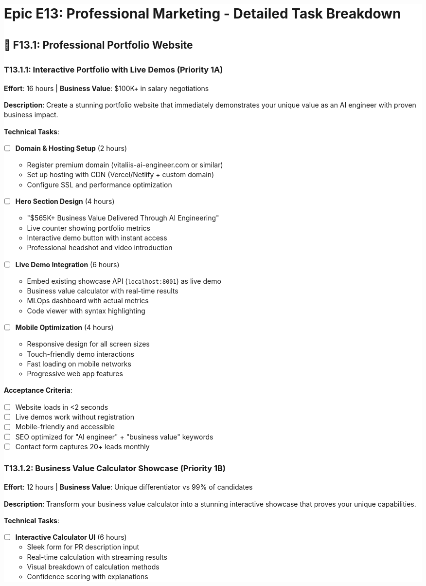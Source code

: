 # Epic E13: Professional Marketing - Detailed Task Breakdown

## 🎯 F13.1: Professional Portfolio Website

### **T13.1.1: Interactive Portfolio with Live Demos** (Priority 1A)
**Effort**: 16 hours | **Business Value**: $100K+ in salary negotiations

**Description**: Create a stunning portfolio website that immediately demonstrates your unique value as an AI engineer with proven business impact.

**Technical Tasks**:
- [ ] **Domain & Hosting Setup** (2 hours)
  - Register premium domain (vitaliis-ai-engineer.com or similar)
  - Set up hosting with CDN (Vercel/Netlify + custom domain)
  - Configure SSL and performance optimization
  
- [ ] **Hero Section Design** (4 hours)
  - "$565K+ Business Value Delivered Through AI Engineering"
  - Live counter showing portfolio metrics
  - Interactive demo button with instant access
  - Professional headshot and video introduction
  
- [ ] **Live Demo Integration** (6 hours)
  - Embed existing showcase API (`localhost:8001`) as live demo
  - Business value calculator with real-time results
  - MLOps dashboard with actual metrics
  - Code viewer with syntax highlighting
  
- [ ] **Mobile Optimization** (4 hours)
  - Responsive design for all screen sizes
  - Touch-friendly demo interactions
  - Fast loading on mobile networks
  - Progressive web app features

**Acceptance Criteria**:
- [ ] Website loads in <2 seconds
- [ ] Live demos work without registration
- [ ] Mobile-friendly and accessible
- [ ] SEO optimized for "AI engineer" + "business value" keywords
- [ ] Contact form captures 20+ leads monthly

### **T13.1.2: Business Value Calculator Showcase** (Priority 1B)
**Effort**: 12 hours | **Business Value**: Unique differentiator vs 99% of candidates

**Description**: Transform your business value calculator into a stunning interactive showcase that proves your unique capabilities.

**Technical Tasks**:
- [ ] **Interactive Calculator UI** (6 hours)
  - Sleek form for PR description input
  - Real-time calculation with streaming results
  - Visual breakdown of calculation methods
  - Confidence scoring with explanations
  